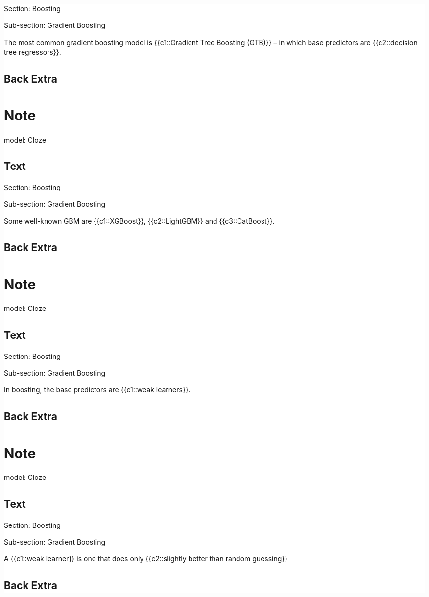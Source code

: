Section: Boosting

Sub-section: Gradient Boosting

The most common gradient boosting model is {{c1::Gradient Tree Boosting (GTB)}} – in which base predictors are {{c2::decision tree regressors}}.

## Back Extra


# Note
model: Cloze

## Text

Section: Boosting

Sub-section: Gradient Boosting

Some well-known GBM are {{c1::XGBoost}}, {{c2::LightGBM}} and {{c3::CatBoost}}.

## Back Extra


# Note
model: Cloze

## Text

Section: Boosting

Sub-section: Gradient Boosting

In boosting, the base predictors are {{c1::weak learners}}.

## Back Extra


# Note
model: Cloze

## Text

Section: Boosting

Sub-section: Gradient Boosting

A {{c1::weak learner}} is one that does only {{c2::slightly better than random guessing}}

## Back Extra
